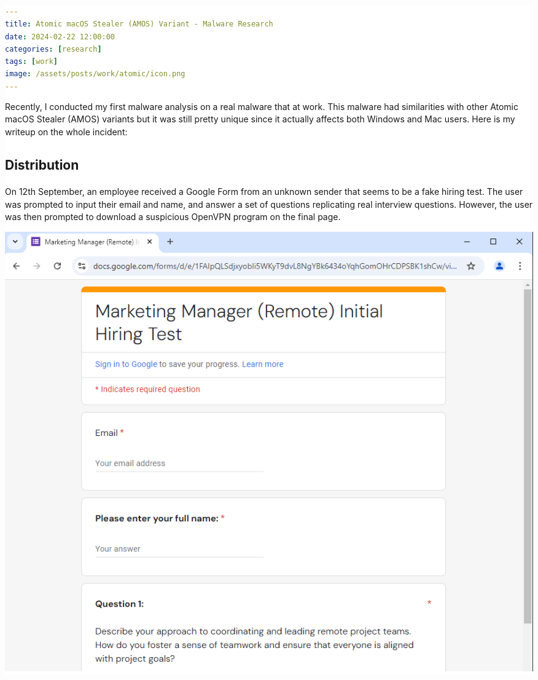 ```yaml
---
title: Atomic macOS Stealer (AMOS) Variant - Malware Research
date: 2024-02-22 12:00:00
categories: [research]
tags: [work]
image: /assets/posts/work/atomic/icon.png
---
```


Recently, I conducted my first malware analysis on a real malware that at work. This malware had similarities with other Atomic macOS Stealer (AMOS) variants but it was still pretty unique since it actually affects both Windows and Mac users. Here is my writeup on the whole incident:

## Distribution

On 12th September, an employee received a Google Form from an unknown sender that seems to be a fake hiring test. The user was prompted to input their email and name, and answer a set of questions replicating real interview questions. However, the user was then prompted to download a suspicious OpenVPN program on the final page.

![form1](/assets/posts/work/atomic/form1.png)
